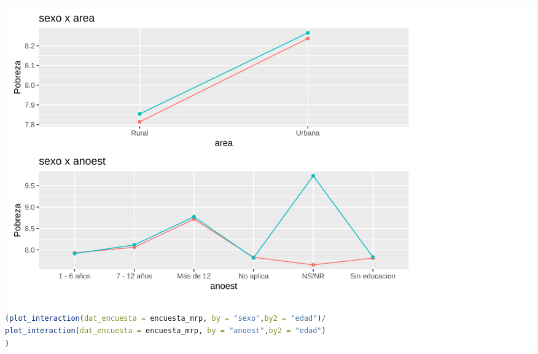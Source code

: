 <img src="08-D2S4_Modelo_unidad_ingresos_files/figure-html/unnamed-chunk-7-1.svg" width="672" />



```r
(plot_interaction(dat_encuesta = encuesta_mrp, by = "sexo",by2 = "edad")/
plot_interaction(dat_encuesta = encuesta_mrp, by = "anoest",by2 = "edad")
)
```
